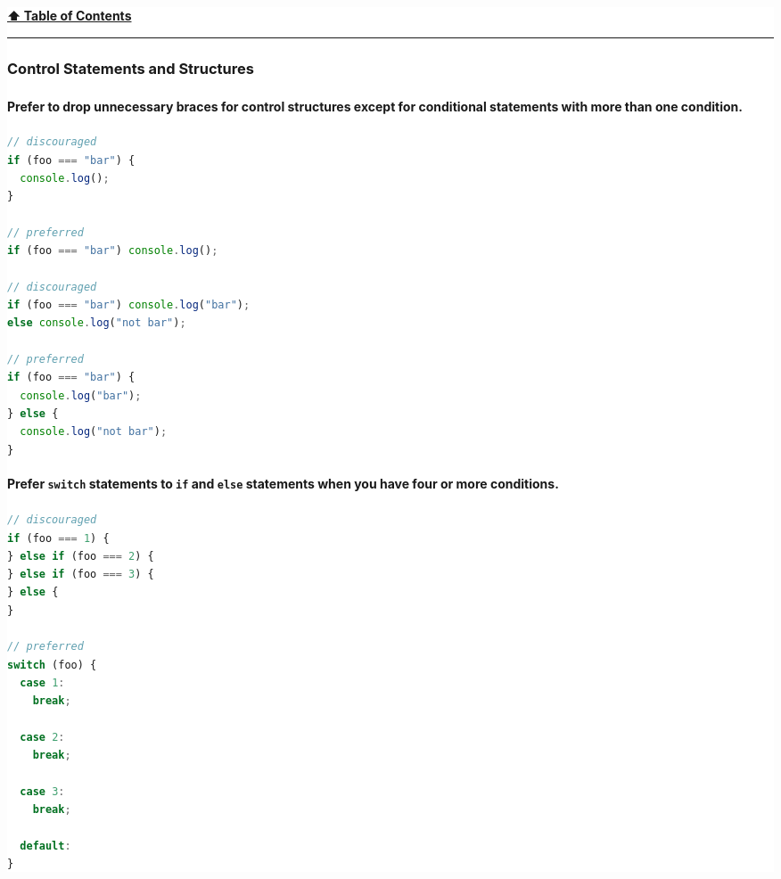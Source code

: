 **[⬆ Table of Contents](#toc)**

---

### Control Statements and Structures

#### Prefer to drop unnecessary braces for control structures except for conditional statements with more than one condition.

```javascript
// discouraged
if (foo === "bar") {
  console.log();
}

// preferred
if (foo === "bar") console.log();

// discouraged
if (foo === "bar") console.log("bar");
else console.log("not bar");

// preferred
if (foo === "bar") {
  console.log("bar");
} else {
  console.log("not bar");
}
```

#### Prefer `switch` statements to `if` and `else` statements when you have four or more conditions.

```javascript
// discouraged
if (foo === 1) {
} else if (foo === 2) {
} else if (foo === 3) {
} else {
}

// preferred
switch (foo) {
  case 1:
    break;

  case 2:
    break;

  case 3:
    break;

  default:
}
```

